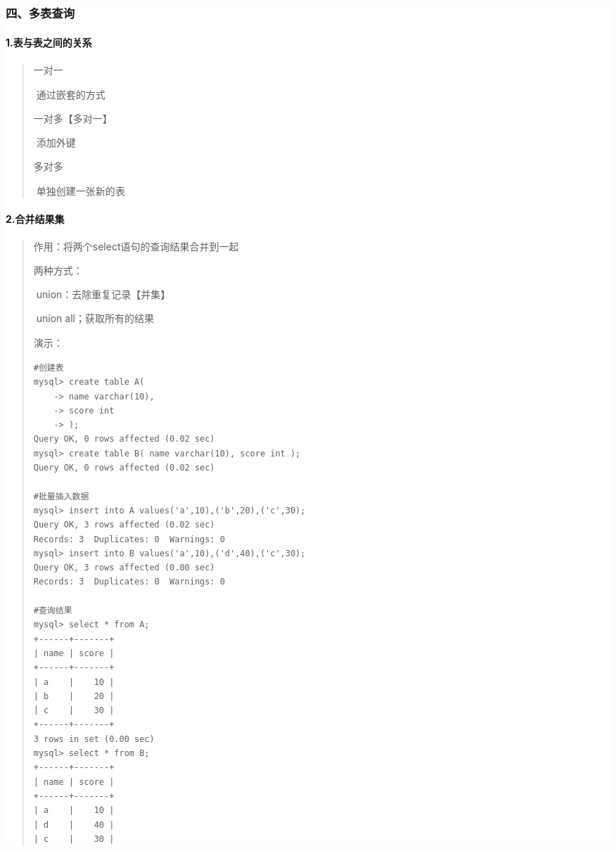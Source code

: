 
### 四、多表查询

#### 1.表与表之间的关系

> 一对一
>
> ​	通过嵌套的方式
>
> 一对多【多对一】
>
> ​	添加外键
>
> 多对多
>
> ​	单独创建一张新的表

#### 2.合并结果集

> 作用：将两个select语句的查询结果合并到一起
>
> 两种方式：
>
> ​	union：去除重复记录【并集】
>
> ​	union all；获取所有的结果
>
> 演示：
>
> ```mysql
> #创建表
> mysql> create table A(
>     -> name varchar(10),
>     -> score int
>     -> );
> Query OK, 0 rows affected (0.02 sec)
> mysql> create table B( name varchar(10), score int );
> Query OK, 0 rows affected (0.02 sec)
> 
> #批量插入数据
> mysql> insert into A values('a',10),('b',20),('c',30);
> Query OK, 3 rows affected (0.02 sec)
> Records: 3  Duplicates: 0  Warnings: 0
> mysql> insert into B values('a',10),('d',40),('c',30);
> Query OK, 3 rows affected (0.00 sec)
> Records: 3  Duplicates: 0  Warnings: 0
> 
> #查询结果
> mysql> select * from A;
> +------+-------+
> | name | score |
> +------+-------+
> | a    |    10 |
> | b    |    20 |
> | c    |    30 |
> +------+-------+
> 3 rows in set (0.00 sec)
> mysql> select * from B;
> +------+-------+
> | name | score |
> +------+-------+
> | a    |    10 |
> | d    |    40 |
> | c    |    30 |